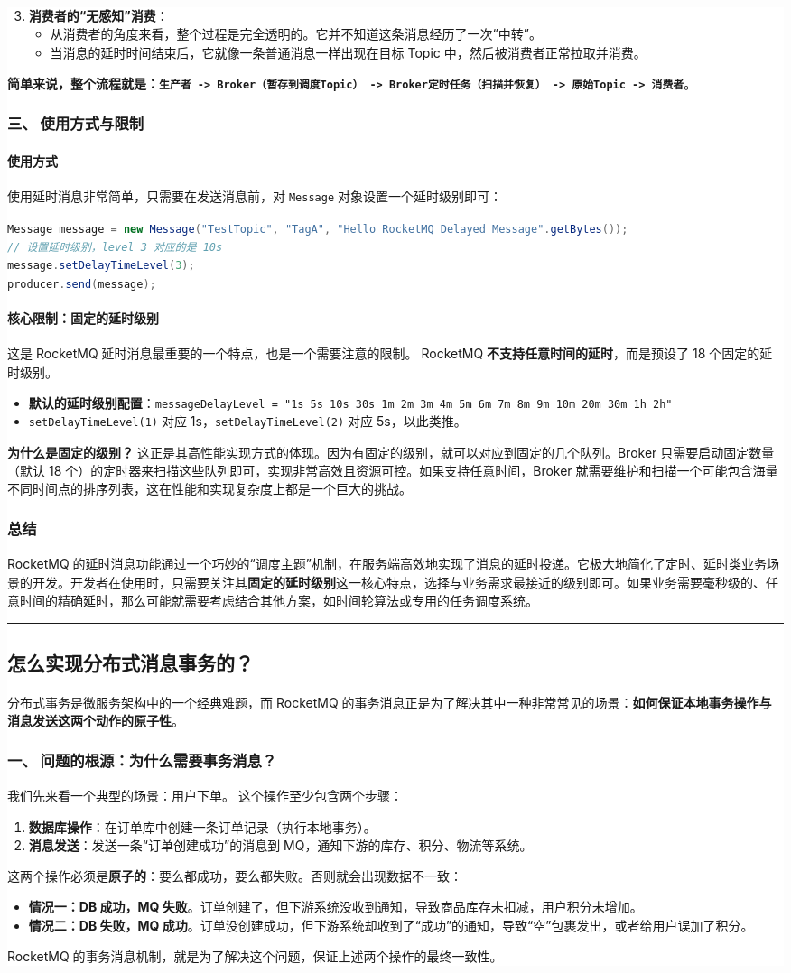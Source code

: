 3.  **消费者的“无感知”消费**：
    - 从消费者的角度来看，整个过程是完全透明的。它并不知道这条消息经历了一次“中转”。
    - 当消息的延时时间结束后，它就像一条普通消息一样出现在目标 Topic 中，然后被消费者正常拉取并消费。

**简单来说，整个流程就是：`生产者 -> Broker（暂存到调度Topic） -> Broker定时任务（扫描并恢复） -> 原始Topic -> 消费者`**。

### 三、 使用方式与限制

#### **使用方式**

使用延时消息非常简单，只需要在发送消息前，对 `Message` 对象设置一个延时级别即可：

```java
Message message = new Message("TestTopic", "TagA", "Hello RocketMQ Delayed Message".getBytes());
// 设置延时级别，level 3 对应的是 10s
message.setDelayTimeLevel(3);
producer.send(message);
```

#### **核心限制：固定的延时级别**

这是 RocketMQ 延时消息最重要的一个特点，也是一个需要注意的限制。
RocketMQ **不支持任意时间的延时**，而是预设了 18 个固定的延时级别。

- **默认的延时级别配置**：`messageDelayLevel = "1s 5s 10s 30s 1m 2m 3m 4m 5m 6m 7m 8m 9m 10m 20m 30m 1h 2h"`
- `setDelayTimeLevel(1)` 对应 1s，`setDelayTimeLevel(2)` 对应 5s，以此类推。

**为什么是固定的级别？**
这正是其高性能实现方式的体现。因为有固定的级别，就可以对应到固定的几个队列。Broker 只需要启动固定数量（默认 18 个）的定时器来扫描这些队列即可，实现非常高效且资源可控。如果支持任意时间，Broker 就需要维护和扫描一个可能包含海量不同时间点的排序列表，这在性能和实现复杂度上都是一个巨大的挑战。

### 总结

RocketMQ 的延时消息功能通过一个巧妙的“调度主题”机制，在服务端高效地实现了消息的延时投递。它极大地简化了定时、延时类业务场景的开发。开发者在使用时，只需要关注其**固定的延时级别**这一核心特点，选择与业务需求最接近的级别即可。如果业务需要毫秒级的、任意时间的精确延时，那么可能就需要考虑结合其他方案，如时间轮算法或专用的任务调度系统。

---

## 怎么实现分布式消息事务的？

分布式事务是微服务架构中的一个经典难题，而 RocketMQ 的事务消息正是为了解决其中一种非常常见的场景：**如何保证本地事务操作与消息发送这两个动作的原子性**。

### 一、 问题的根源：为什么需要事务消息？

我们先来看一个典型的场景：用户下单。
这个操作至少包含两个步骤：

1.  **数据库操作**：在订单库中创建一条订单记录（执行本地事务）。
2.  **消息发送**：发送一条“订单创建成功”的消息到 MQ，通知下游的库存、积分、物流等系统。

这两个操作必须是**原子的**：要么都成功，要么都失败。否则就会出现数据不一致：

- **情况一：DB 成功，MQ 失败**。订单创建了，但下游系统没收到通知，导致商品库存未扣减，用户积分未增加。
- **情况二：DB 失败，MQ 成功**。订单没创建成功，但下游系统却收到了“成功”的通知，导致“空”包裹发出，或者给用户误加了积分。

RocketMQ 的事务消息机制，就是为了解决这个问题，保证上述两个操作的最终一致性。
